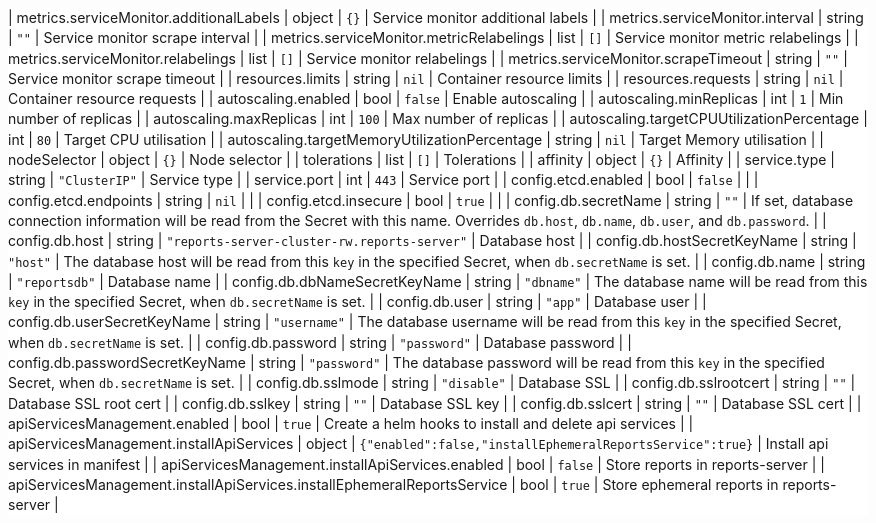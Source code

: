 | metrics.serviceMonitor.additionalLabels | object | `{}` | Service monitor additional labels |
| metrics.serviceMonitor.interval | string | `""` | Service monitor scrape interval |
| metrics.serviceMonitor.metricRelabelings | list | `[]` | Service monitor metric relabelings |
| metrics.serviceMonitor.relabelings | list | `[]` | Service monitor relabelings |
| metrics.serviceMonitor.scrapeTimeout | string | `""` | Service monitor scrape timeout |
| resources.limits | string | `nil` | Container resource limits |
| resources.requests | string | `nil` | Container resource requests |
| autoscaling.enabled | bool | `false` | Enable autoscaling |
| autoscaling.minReplicas | int | `1` | Min number of replicas |
| autoscaling.maxReplicas | int | `100` | Max number of replicas |
| autoscaling.targetCPUUtilizationPercentage | int | `80` | Target CPU utilisation |
| autoscaling.targetMemoryUtilizationPercentage | string | `nil` | Target Memory utilisation |
| nodeSelector | object | `{}` | Node selector |
| tolerations | list | `[]` | Tolerations |
| affinity | object | `{}` | Affinity |
| service.type | string | `"ClusterIP"` | Service type |
| service.port | int | `443` | Service port |
| config.etcd.enabled | bool | `false` |  |
| config.etcd.endpoints | string | `nil` |  |
| config.etcd.insecure | bool | `true` |  |
| config.db.secretName | string | `""` | If set, database connection information will be read from the Secret with this name. Overrides `db.host`, `db.name`, `db.user`, and `db.password`. |
| config.db.host | string | `"reports-server-cluster-rw.reports-server"` | Database host |
| config.db.hostSecretKeyName | string | `"host"` | The database host will be read from this `key` in the specified Secret, when `db.secretName` is set. |
| config.db.name | string | `"reportsdb"` | Database name |
| config.db.dbNameSecretKeyName | string | `"dbname"` | The database name will be read from this `key` in the specified Secret, when `db.secretName` is set. |
| config.db.user | string | `"app"` | Database user |
| config.db.userSecretKeyName | string | `"username"` | The database username will be read from this `key` in the specified Secret, when `db.secretName` is set. |
| config.db.password | string | `"password"` | Database password |
| config.db.passwordSecretKeyName | string | `"password"` | The database password will be read from this `key` in the specified Secret, when `db.secretName` is set. |
| config.db.sslmode | string | `"disable"` | Database SSL |
| config.db.sslrootcert | string | `""` | Database SSL root cert |
| config.db.sslkey | string | `""` | Database SSL key |
| config.db.sslcert | string | `""` | Database SSL cert |
| apiServicesManagement.enabled | bool | `true` | Create a helm hooks to install and delete api services |
| apiServicesManagement.installApiServices | object | `{"enabled":false,"installEphemeralReportsService":true}` | Install api services in manifest |
| apiServicesManagement.installApiServices.enabled | bool | `false` | Store reports in reports-server |
| apiServicesManagement.installApiServices.installEphemeralReportsService | bool | `true` | Store ephemeral reports in reports-server |